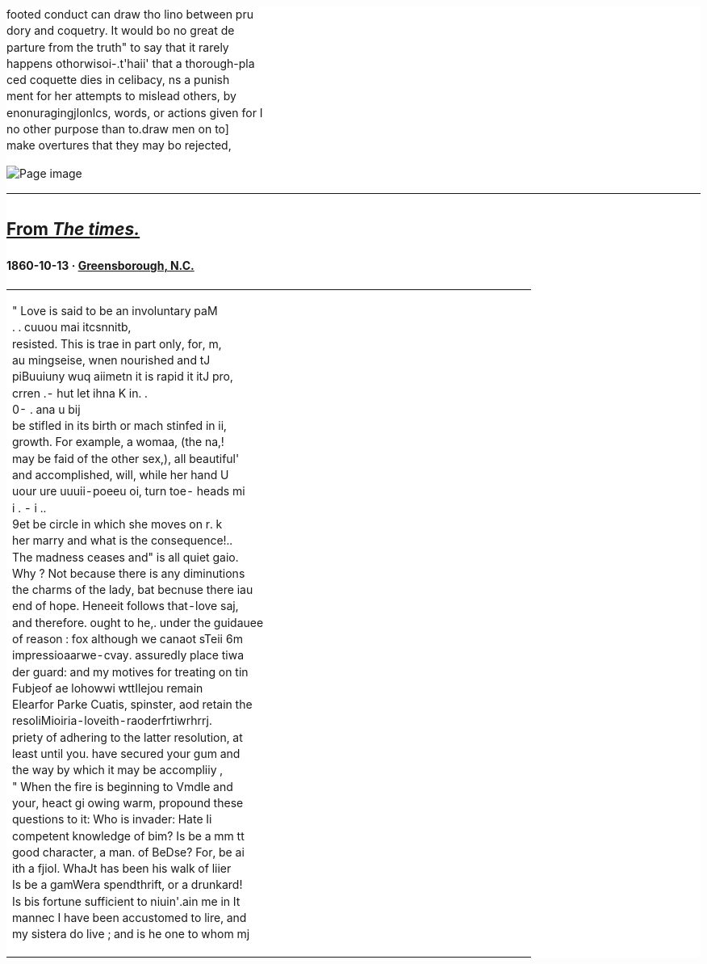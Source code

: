 footed conduct can draw tho lino between pru­  
dory and coquetry. It would bo no great de­  
parture from the truth&quot; to say that it rarely  
happens othorwisoi-.t&#x27;haii&#x27; that a thorough-pla­  
ced coquette dies in celibacy, ns a punish­  
ment for her attempts to mislead others, by  
enonuragingjlonlcs, words, or actions given for I  
no other purpose than to.draw men on to]  
make overtures that they may bo rejected,
</td><td style="width: 50%; max-height: 75%; margin: auto; display: block;">
<img alt="Page image" src="https://panewsarchive.psu.edu/iiif/batch_pst_nixonrm_ver01%2Fdata%2Fsn83032169%2F000001740%2F1860101101%2F0161.jp2/pct:19.626001780943902,36.105921241736134,12.707034728406056,28.941506179936763/!600,600/0/default.jpg"/>
</td>
</tr></table>

---

## [From _The times._](https://newspapers.digitalnc.org/lccn/sn85026799/1860-10-13/ed-1/seq-2/)

#### 1860-10-13 &middot; [Greensborough, N.C.](http://dbpedia.org/resource/Greensboro%2C_North_Carolina)

<table style="width: 100%;"><tr><td style="width: 50%">

  
&quot; Love is said to be an involuntary paM  
. . cuuou mai itcsnnitb,  
resisted. This is trae in part only, for, m,  
au mingseise, wnen nourished and tJ  
piBuuiuny wuq aiimetn it is rapid it itJ pro,  
crren .- hut let ihna K in. .  
0- . ana u bij  
be stifled in its birth or mach stinfed in ii,  
growth. For example, a womaa, (the na,!  
may be faid of the other sex,), all beautiful&#x27;  
and accomplished, will, while her hand U  
uour ure uuuii-poeeu oi, turn toe- heads mi  
i . - i ..  
9et be circle in which she moves on r. k  
her marry and what is the consequence!..  
The madness ceases and&quot; is all quiet gaio.  
Why ? Not because there is any diminutions  
the charms of the lady, bat becnuse there iau  
end of hope. Heneeit follows that-love saj,  
and therefore. ought to he,. under the guidauee  
of reason : fox although we canaot sTeii 6m  
impressioaarwe-cvay. assuredly place tiwa  
der guard: and my motives for treating on tin  
Fubjeof ae lohowwi wttIlejou remain  
Elearfor Parke Cuatis, spinster, aod retain the  
resoliMioiria-loveith-raoderfrtiwrhrrj.  
priety of adhering to the latter resolution, at  
least until you. have secured your gum and  
the way by which it may be accompliiy ,  
&quot; When the fire is beginning to Vmdle and  
your, heact gi owing warm, propound these  
questions to it: Who is invader: Hate Ii  
competent knowledge of bim? Is be a mm tt  
good character, a man. of BeDse? For, be ai  
ith a fjiol. WhaJt has been his walk of liier  
Is be a gamWera spendthrift, or a drunkard!  
Is bis fortune sufficient to niuin&#x27;.ain me in It  
mannec I have been accustomed to lire, and  
my sistera do live ; and is he one to whom mj  